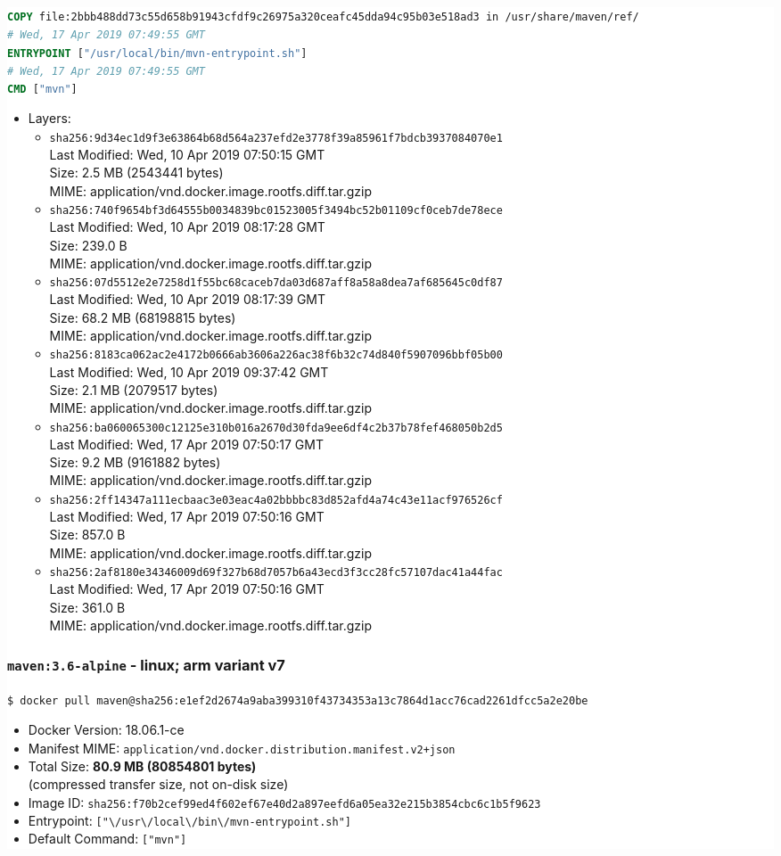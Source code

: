 ```dockerfile
COPY file:2bbb488dd73c55d658b91943cfdf9c26975a320ceafc45dda94c95b03e518ad3 in /usr/share/maven/ref/ 
# Wed, 17 Apr 2019 07:49:55 GMT
ENTRYPOINT ["/usr/local/bin/mvn-entrypoint.sh"]
# Wed, 17 Apr 2019 07:49:55 GMT
CMD ["mvn"]
```

-	Layers:
	-	`sha256:9d34ec1d9f3e63864b68d564a237efd2e3778f39a85961f7bdcb3937084070e1`  
		Last Modified: Wed, 10 Apr 2019 07:50:15 GMT  
		Size: 2.5 MB (2543441 bytes)  
		MIME: application/vnd.docker.image.rootfs.diff.tar.gzip
	-	`sha256:740f9654bf3d64555b0034839bc01523005f3494bc52b01109cf0ceb7de78ece`  
		Last Modified: Wed, 10 Apr 2019 08:17:28 GMT  
		Size: 239.0 B  
		MIME: application/vnd.docker.image.rootfs.diff.tar.gzip
	-	`sha256:07d5512e2e7258d1f55bc68caceb7da03d687aff8a58a8dea7af685645c0df87`  
		Last Modified: Wed, 10 Apr 2019 08:17:39 GMT  
		Size: 68.2 MB (68198815 bytes)  
		MIME: application/vnd.docker.image.rootfs.diff.tar.gzip
	-	`sha256:8183ca062ac2e4172b0666ab3606a226ac38f6b32c74d840f5907096bbf05b00`  
		Last Modified: Wed, 10 Apr 2019 09:37:42 GMT  
		Size: 2.1 MB (2079517 bytes)  
		MIME: application/vnd.docker.image.rootfs.diff.tar.gzip
	-	`sha256:ba060065300c12125e310b016a2670d30fda9ee6df4c2b37b78fef468050b2d5`  
		Last Modified: Wed, 17 Apr 2019 07:50:17 GMT  
		Size: 9.2 MB (9161882 bytes)  
		MIME: application/vnd.docker.image.rootfs.diff.tar.gzip
	-	`sha256:2ff14347a111ecbaac3e03eac4a02bbbbc83d852afd4a74c43e11acf976526cf`  
		Last Modified: Wed, 17 Apr 2019 07:50:16 GMT  
		Size: 857.0 B  
		MIME: application/vnd.docker.image.rootfs.diff.tar.gzip
	-	`sha256:2af8180e34346009d69f327b68d7057b6a43ecd3f3cc28fc57107dac41a44fac`  
		Last Modified: Wed, 17 Apr 2019 07:50:16 GMT  
		Size: 361.0 B  
		MIME: application/vnd.docker.image.rootfs.diff.tar.gzip

### `maven:3.6-alpine` - linux; arm variant v7

```console
$ docker pull maven@sha256:e1ef2d2674a9aba399310f43734353a13c7864d1acc76cad2261dfcc5a2e20be
```

-	Docker Version: 18.06.1-ce
-	Manifest MIME: `application/vnd.docker.distribution.manifest.v2+json`
-	Total Size: **80.9 MB (80854801 bytes)**  
	(compressed transfer size, not on-disk size)
-	Image ID: `sha256:f70b2cef99ed4f602ef67e40d2a897eefd6a05ea32e215b3854cbc6c1b5f9623`
-	Entrypoint: `["\/usr\/local\/bin\/mvn-entrypoint.sh"]`
-	Default Command: `["mvn"]`
